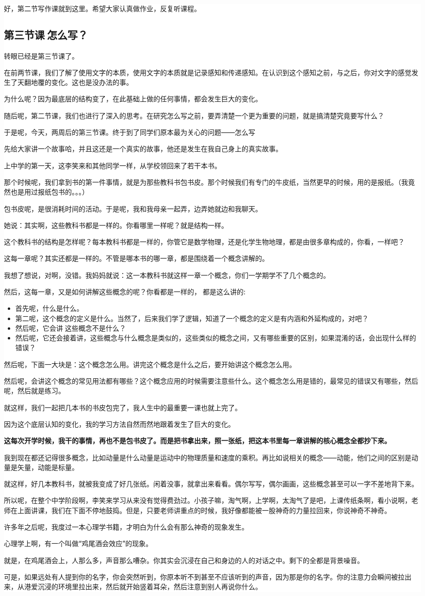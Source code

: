 好，第二节写作课就到这里。希望大家认真做作业，反复听课程。



## 第三节课 怎么写？

转眼已经是第三节课了。

在前两节课，我们了解了使用文字的本质，使用文字的本质就是记录感知和传递感知。在认识到这个感知之前，与之后，你对文字的感觉发生了天翻地覆的变化。这也是没办法的事。

为什么呢？因为最底层的结构变了，在此基础上做的任何事情，都会发生巨大的变化。

随后呢，第二节课，我们也进行了深入的思考。在研究怎么写之前，要弄清楚一个更为重要的问题，就是搞清楚究竟要写什么？

于是呢，今天，两周后的第三节课。终于到了同学们原本最为关心的问题——怎么写

先给大家讲一个故事哈，并且这还是一个真实的故事，他还是发生在我自己身上的真实故事。

上中学的第一天，这李笑来和其他同学一样，从学校领回来了若干本书。

那个时候呢，我们拿到书的第一件事情，就是为那些教科书包书皮。那个时候我们有专门的牛皮纸，当然更早的时候，用的是报纸。（我竟然也是用过报纸包书的。。。）

包书皮呢，是很消耗时间的活动。于是呢，我和我母亲一起弄，边弄她就边和我聊天。

她说：其实啊，这些教科书都是一样的。你看哪里一样呢？就是结构一样。

这个教科书的结构是怎样呢？每本教科书都是一样的，你管它是数学物理，还是化学生物地理，都是由很多章构成的，你看，一样吧？

这每一章呢？其实还都是一样的。不管是哪本书的哪一章，都是围绕着一个概念讲解的。

我想了想说，对啊，没错。我妈妈就说：这一本教科书就这样一章一个概念，你们一学期学不了几个概念的。

然后，这每一章，又是如何讲解这些概念的呢？你看都是一样的， 都是这么讲的:

- 首先呢，什么是什么。
- 第二呢，这个概念的定义是什么。当然了，后来我们学了逻辑，知道了一个概念的定义是有内涵和外延构成的，对吧？
- 然后呢，它会讲 这些概念不是什么？
- 然后呢，它还会接着讲，这些概念与什么概念是类似的，这些类似的概念之间，又有哪些重要的区别，如果混淆的话，会出现什么样的错误？

然后呢，下面一大块是：这个概念怎么用。讲完这个概念是什么之后，要开始讲这个概念怎么用。

然后呢，会讲这个概念的常见用法都有哪些？这个概念应用的时候需要注意些什么。这个概念怎么用是错的，最常见的错误又有哪些，然后呢，然后就是练习。

就这样，我们一起把几本书的书皮包完了，我人生中的最重要一课也就上完了。

因为这个底层认知的变化，我的学习方法自然而然地跟着发生了巨大的变化。

**这每次开学时候，我干的事情，再也不是包书皮了。而是把书拿出来，照一张纸，把这本书里每一章讲解的核心概念全都抄下来。**

我到现在都还记得很多概念，比如动量是什么动量是运动中的物理质量和速度的乘积。再比如说相关的概念——动能，他们之间的区别是动量是矢量，动能是标量。

就这样，好几本教科书，就被我变成了好几张纸。闲着没事，就拿出来看看。偶尔写写，偶尔画画，这些概念甚至可以一字不差地背下来。

所以呢，在整个中学阶段啊，李笑来学习从来没有觉得费劲过。小孩子嘛，淘气啊，上学啊，太淘气了是吧，上课传纸条啊，看小说啊，老师在上面讲课，我们在下面不停地鼓捣。但是，只要老师讲重点的时候，我好像都能被一股神奇的力量拉回来，你说神奇不神奇。

许多年之后呢，我度过一本心理学书籍，才明白为什么会有那么神奇的现象发生。

心理学上啊，有一个叫做“鸡尾酒会效应”的现象。

就是，在鸡尾酒会上，人那么多，声音那么嘈杂。你其实会沉浸在自己和身边的人的对话之中。剩下的全都是背景噪音。

可是，如果远处有人提到你的名字，你会突然听到，你原本听不到甚至不应该听到的声音，因为那是你的名字。你的注意力会瞬间被拉出来，从港爱沉浸的环境里拉出来，然后就开始竖着耳朵，然后注意到别人再说你什么。
